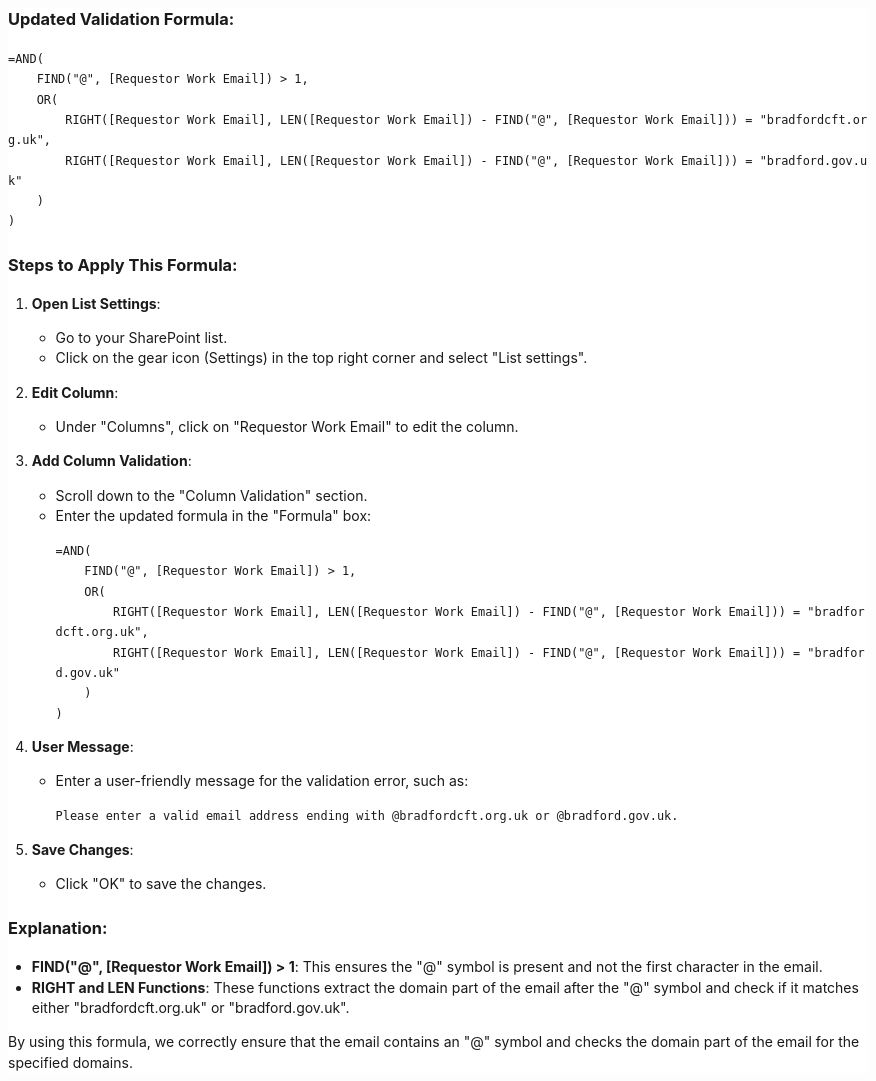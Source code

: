 ### Updated Validation Formula:
```plaintext
=AND(
    FIND("@", [Requestor Work Email]) > 1, 
    OR(
        RIGHT([Requestor Work Email], LEN([Requestor Work Email]) - FIND("@", [Requestor Work Email])) = "bradfordcft.org.uk",
        RIGHT([Requestor Work Email], LEN([Requestor Work Email]) - FIND("@", [Requestor Work Email])) = "bradford.gov.uk"
    )
)
```

### Steps to Apply This Formula:
1. **Open List Settings**:
   - Go to your SharePoint list.
   - Click on the gear icon (Settings) in the top right corner and select "List settings".

2. **Edit Column**:
   - Under "Columns", click on "Requestor Work Email" to edit the column.

3. **Add Column Validation**:
   - Scroll down to the "Column Validation" section.
   - Enter the updated formula in the "Formula" box:
     ```plaintext
     =AND(
         FIND("@", [Requestor Work Email]) > 1, 
         OR(
             RIGHT([Requestor Work Email], LEN([Requestor Work Email]) - FIND("@", [Requestor Work Email])) = "bradfordcft.org.uk",
             RIGHT([Requestor Work Email], LEN([Requestor Work Email]) - FIND("@", [Requestor Work Email])) = "bradford.gov.uk"
         )
     )
     ```

4. **User Message**:
   - Enter a user-friendly message for the validation error, such as:
     ```plaintext
     Please enter a valid email address ending with @bradfordcft.org.uk or @bradford.gov.uk.
     ```

5. **Save Changes**:
   - Click "OK" to save the changes.

### Explanation:
- **FIND("@", [Requestor Work Email]) > 1**: This ensures the "@" symbol is present and not the first character in the email.
- **RIGHT and LEN Functions**: These functions extract the domain part of the email after the "@" symbol and check if it matches either "bradfordcft.org.uk" or "bradford.gov.uk".

By using this formula, we correctly ensure that the email contains an "@" symbol and checks the domain part of the email for the specified domains.
